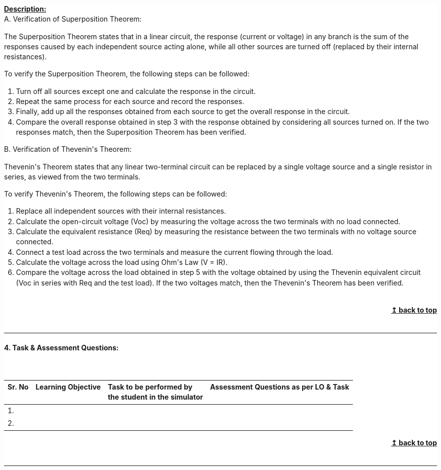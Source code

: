 <u> <b>Description: </b>    </u>
<br>
A. Verification of Superposition Theorem:<br>
    
The Superposition Theorem states that in a linear circuit, the response (current or voltage) in any branch is the sum of the responses caused by each independent source acting alone, while all other sources are turned off (replaced by their internal resistances).<br>
    
To verify the Superposition Theorem, the following steps can be followed:
1. Turn off all sources except one and calculate the response in the circuit.
2. Repeat the same process for each source and record the responses.
3. Finally, add up all the responses obtained from each source to get the overall response in the circuit.
4. Compare the overall response obtained in step 3 with the response obtained by considering all sources turned on. If the two responses match, then the Superposition Theorem has been verified.

B. Verification of Thevenin's Theorem:<br>
    
Thevenin's Theorem states that any linear two-terminal circuit can be replaced by a single voltage source and a single resistor in series, as viewed from the two terminals.<br>
 
To verify Thevenin's Theorem, the following steps can be followed:<br>
 
1. Replace all independent sources with their internal resistances.<br>
2. Calculate the open-circuit voltage (Voc) by measuring the voltage across the two terminals with no load connected.<br>
3. Calculate the equivalent resistance (Req) by measuring the resistance between the two terminals with no voltage source connected.<br>
4. Connect a test load across the two terminals and measure the current flowing through the load.<br>
5. Calculate the voltage across the load using Ohm's Law (V = IR).<br>
6. Compare the voltage across the load obtained in step 5 with the voltage obtained by using the Thevenin equivalent circuit (Voc in series with Req and the test load). If the two voltages match, then the Thevenin's Theorem has been verified.
    

<br/>
<div align="right">
    <b><a href="#top">↥ back to top</a></b>
</div>
<br/>
<hr>

<a name="AQ"></a>
#### 4. Task & Assessment Questions:

  
<br>

Sr. No |	Learning Objective	| Task to be performed by <br> the student  in the simulator | Assessment Questions as per LO & Task
:--|:--|:--|:-:
1.|   <br>  |   <br>  | <br> 
2.|   <br>  |   <br>  | <br> 


<div align="right">
    <b><a href="#top">↥ back to top</a></b>
</div>
<br/>
<hr>
